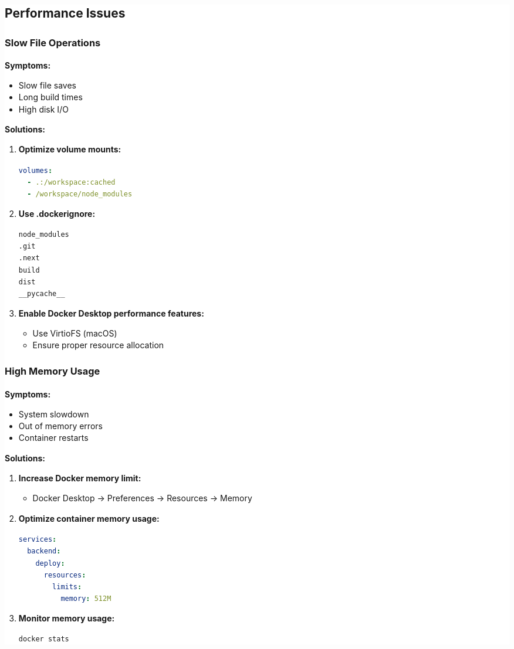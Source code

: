 ## Performance Issues

### Slow File Operations

**Symptoms:**
- Slow file saves
- Long build times
- High disk I/O

**Solutions:**

1. **Optimize volume mounts:**
   ```yaml
   volumes:
     - .:/workspace:cached
     - /workspace/node_modules
   ```

2. **Use .dockerignore:**
   ```
   node_modules
   .git
   .next
   build
   dist
   __pycache__
   ```

3. **Enable Docker Desktop performance features:**
   - Use VirtioFS (macOS)
   - Ensure proper resource allocation

### High Memory Usage

**Symptoms:**
- System slowdown
- Out of memory errors
- Container restarts

**Solutions:**

1. **Increase Docker memory limit:**
   - Docker Desktop → Preferences → Resources → Memory

2. **Optimize container memory usage:**
   ```yaml
   services:
     backend:
       deploy:
         resources:
           limits:
             memory: 512M
   ```

3. **Monitor memory usage:**
   ```bash
   docker stats
   ```
